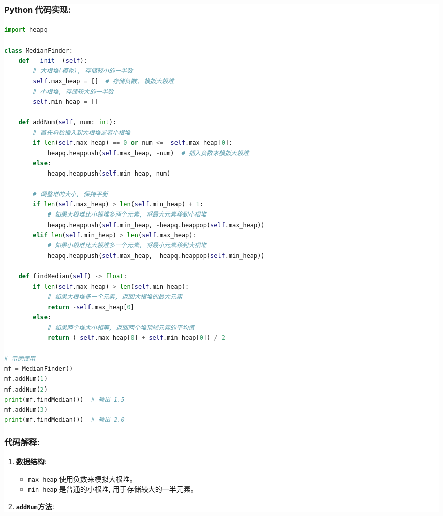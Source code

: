 ### Python 代码实现: 

```python
import heapq

class MedianFinder:
    def __init__(self):
        # 大根堆(模拟), 存储较小的一半数
        self.max_heap = []  # 存储负数, 模拟大根堆
        # 小根堆, 存储较大的一半数
        self.min_heap = []
    
    def addNum(self, num: int):
        # 首先将数插入到大根堆或者小根堆
        if len(self.max_heap) == 0 or num <= -self.max_heap[0]:
            heapq.heappush(self.max_heap, -num)  # 插入负数来模拟大根堆
        else:
            heapq.heappush(self.min_heap, num)
        
        # 调整堆的大小, 保持平衡
        if len(self.max_heap) > len(self.min_heap) + 1:
            # 如果大根堆比小根堆多两个元素, 将最大元素移到小根堆
            heapq.heappush(self.min_heap, -heapq.heappop(self.max_heap))
        elif len(self.min_heap) > len(self.max_heap):
            # 如果小根堆比大根堆多一个元素, 将最小元素移到大根堆
            heapq.heappush(self.max_heap, -heapq.heappop(self.min_heap))
    
    def findMedian(self) -> float:
        if len(self.max_heap) > len(self.min_heap):
            # 如果大根堆多一个元素, 返回大根堆的最大元素
            return -self.max_heap[0]
        else:
            # 如果两个堆大小相等, 返回两个堆顶端元素的平均值
            return (-self.max_heap[0] + self.min_heap[0]) / 2

# 示例使用
mf = MedianFinder()
mf.addNum(1)
mf.addNum(2)
print(mf.findMedian())  # 输出 1.5
mf.addNum(3)
print(mf.findMedian())  # 输出 2.0
```

### 代码解释: 

1. **数据结构**: 

    - ​`max_heap`​ 使用负数来模拟大根堆。
    - ​`min_heap`​ 是普通的小根堆, 用于存储较大的一半元素。
2. ​**​`addNum`​**​ **方法**: 
